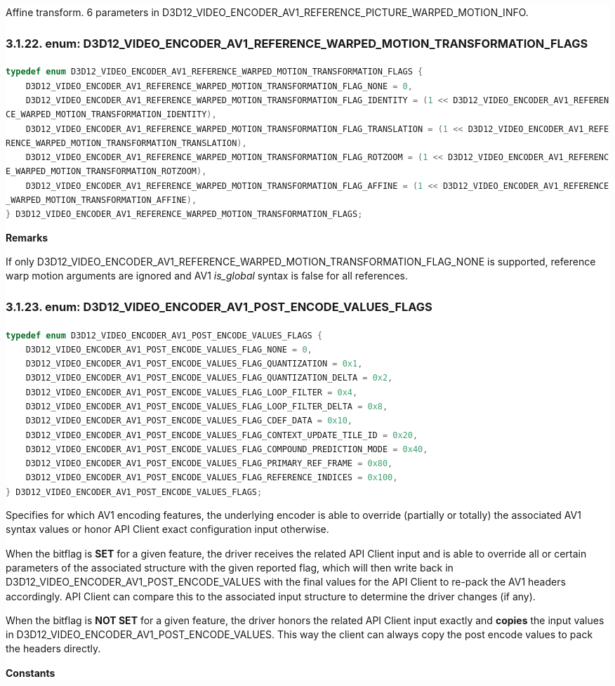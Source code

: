 Affine transform. 6 parameters in D3D12_VIDEO_ENCODER_AV1_REFERENCE_PICTURE_WARPED_MOTION_INFO.

### 3.1.22. enum: D3D12_VIDEO_ENCODER_AV1_REFERENCE_WARPED_MOTION_TRANSFORMATION_FLAGS
```C++
typedef enum D3D12_VIDEO_ENCODER_AV1_REFERENCE_WARPED_MOTION_TRANSFORMATION_FLAGS {
    D3D12_VIDEO_ENCODER_AV1_REFERENCE_WARPED_MOTION_TRANSFORMATION_FLAG_NONE = 0,
    D3D12_VIDEO_ENCODER_AV1_REFERENCE_WARPED_MOTION_TRANSFORMATION_FLAG_IDENTITY = (1 << D3D12_VIDEO_ENCODER_AV1_REFERENCE_WARPED_MOTION_TRANSFORMATION_IDENTITY),
    D3D12_VIDEO_ENCODER_AV1_REFERENCE_WARPED_MOTION_TRANSFORMATION_FLAG_TRANSLATION = (1 << D3D12_VIDEO_ENCODER_AV1_REFERENCE_WARPED_MOTION_TRANSFORMATION_TRANSLATION),
    D3D12_VIDEO_ENCODER_AV1_REFERENCE_WARPED_MOTION_TRANSFORMATION_FLAG_ROTZOOM = (1 << D3D12_VIDEO_ENCODER_AV1_REFERENCE_WARPED_MOTION_TRANSFORMATION_ROTZOOM),
    D3D12_VIDEO_ENCODER_AV1_REFERENCE_WARPED_MOTION_TRANSFORMATION_FLAG_AFFINE = (1 << D3D12_VIDEO_ENCODER_AV1_REFERENCE_WARPED_MOTION_TRANSFORMATION_AFFINE),
} D3D12_VIDEO_ENCODER_AV1_REFERENCE_WARPED_MOTION_TRANSFORMATION_FLAGS;
```

**Remarks**

If only D3D12_VIDEO_ENCODER_AV1_REFERENCE_WARPED_MOTION_TRANSFORMATION_FLAG_NONE is supported, reference warp motion arguments are ignored and AV1 _is_global_ syntax is false for all references.

### 3.1.23. enum: D3D12_VIDEO_ENCODER_AV1_POST_ENCODE_VALUES_FLAGS
```C++
typedef enum D3D12_VIDEO_ENCODER_AV1_POST_ENCODE_VALUES_FLAGS {
    D3D12_VIDEO_ENCODER_AV1_POST_ENCODE_VALUES_FLAG_NONE = 0,
    D3D12_VIDEO_ENCODER_AV1_POST_ENCODE_VALUES_FLAG_QUANTIZATION = 0x1,
    D3D12_VIDEO_ENCODER_AV1_POST_ENCODE_VALUES_FLAG_QUANTIZATION_DELTA = 0x2,
    D3D12_VIDEO_ENCODER_AV1_POST_ENCODE_VALUES_FLAG_LOOP_FILTER = 0x4,
    D3D12_VIDEO_ENCODER_AV1_POST_ENCODE_VALUES_FLAG_LOOP_FILTER_DELTA = 0x8,
    D3D12_VIDEO_ENCODER_AV1_POST_ENCODE_VALUES_FLAG_CDEF_DATA = 0x10,
    D3D12_VIDEO_ENCODER_AV1_POST_ENCODE_VALUES_FLAG_CONTEXT_UPDATE_TILE_ID = 0x20,
    D3D12_VIDEO_ENCODER_AV1_POST_ENCODE_VALUES_FLAG_COMPOUND_PREDICTION_MODE = 0x40,
    D3D12_VIDEO_ENCODER_AV1_POST_ENCODE_VALUES_FLAG_PRIMARY_REF_FRAME = 0x80,
    D3D12_VIDEO_ENCODER_AV1_POST_ENCODE_VALUES_FLAG_REFERENCE_INDICES = 0x100,
} D3D12_VIDEO_ENCODER_AV1_POST_ENCODE_VALUES_FLAGS;
```

Specifies for which AV1 encoding features, the underlying encoder is able to override (partially or totally) the associated AV1 syntax values or honor API Client exact configuration input otherwise.

When the bitflag is **SET** for a given feature, the driver receives the related API Client input and is able to override all or certain parameters of the associated structure with the given reported flag, which will then write back in D3D12_VIDEO_ENCODER_AV1_POST_ENCODE_VALUES with the final values for the API Client to re-pack the AV1 headers accordingly. API Client can compare this to the associated input structure to determine the driver changes (if any).

When the bitflag is **NOT SET** for a given feature, the driver honors the related API Client input exactly and **copies** the input values in D3D12_VIDEO_ENCODER_AV1_POST_ENCODE_VALUES. This way the client can always copy the post encode values to pack the headers directly.

**Constants**
